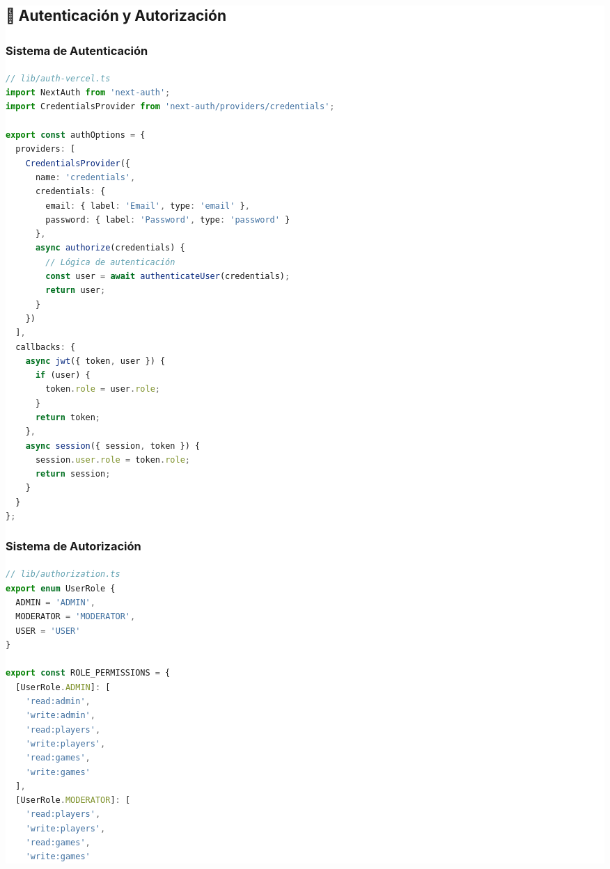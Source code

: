 
## 🔐 Autenticación y Autorización

### **Sistema de Autenticación**

```typescript
// lib/auth-vercel.ts
import NextAuth from 'next-auth';
import CredentialsProvider from 'next-auth/providers/credentials';

export const authOptions = {
  providers: [
    CredentialsProvider({
      name: 'credentials',
      credentials: {
        email: { label: 'Email', type: 'email' },
        password: { label: 'Password', type: 'password' }
      },
      async authorize(credentials) {
        // Lógica de autenticación
        const user = await authenticateUser(credentials);
        return user;
      }
    })
  ],
  callbacks: {
    async jwt({ token, user }) {
      if (user) {
        token.role = user.role;
      }
      return token;
    },
    async session({ session, token }) {
      session.user.role = token.role;
      return session;
    }
  }
};
```

### **Sistema de Autorización**

```typescript
// lib/authorization.ts
export enum UserRole {
  ADMIN = 'ADMIN',
  MODERATOR = 'MODERATOR',
  USER = 'USER'
}

export const ROLE_PERMISSIONS = {
  [UserRole.ADMIN]: [
    'read:admin',
    'write:admin',
    'read:players',
    'write:players',
    'read:games',
    'write:games'
  ],
  [UserRole.MODERATOR]: [
    'read:players',
    'write:players',
    'read:games',
    'write:games'
```

  [UserRole.USER]: [